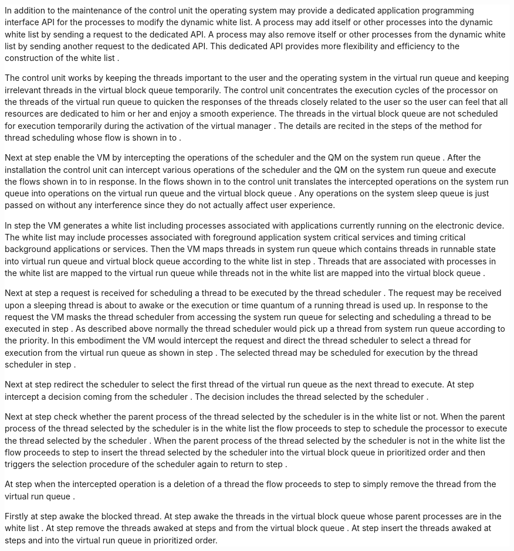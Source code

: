 In addition to the maintenance of the control unit the operating system may provide a dedicated application programming interface API for the processes to modify the dynamic white list. A process may add itself or other processes into the dynamic white list by sending a request to the dedicated API. A process may also remove itself or other processes from the dynamic white list by sending another request to the dedicated API. This dedicated API provides more flexibility and efficiency to the construction of the white list .

The control unit works by keeping the threads important to the user and the operating system in the virtual run queue and keeping irrelevant threads in the virtual block queue temporarily. The control unit concentrates the execution cycles of the processor on the threads of the virtual run queue to quicken the responses of the threads closely related to the user so the user can feel that all resources are dedicated to him or her and enjoy a smooth experience. The threads in the virtual block queue are not scheduled for execution temporarily during the activation of the virtual manager . The details are recited in the steps of the method for thread scheduling whose flow is shown in to .

Next at step enable the VM by intercepting the operations of the scheduler and the QM on the system run queue . After the installation the control unit can intercept various operations of the scheduler and the QM on the system run queue and execute the flows shown in to in response. In the flows shown in to the control unit translates the intercepted operations on the system run queue into operations on the virtual run queue and the virtual block queue . Any operations on the system sleep queue is just passed on without any interference since they do not actually affect user experience.

In step the VM generates a white list including processes associated with applications currently running on the electronic device. The white list may include processes associated with foreground application system critical services and timing critical background applications or services. Then the VM maps threads in system run queue which contains threads in runnable state into virtual run queue and virtual block queue according to the white list in step . Threads that are associated with processes in the white list are mapped to the virtual run queue while threads not in the white list are mapped into the virtual block queue .

Next at step a request is received for scheduling a thread to be executed by the thread scheduler . The request may be received upon a sleeping thread is about to awake or the execution or time quantum of a running thread is used up. In response to the request the VM masks the thread scheduler from accessing the system run queue for selecting and scheduling a thread to be executed in step . As described above normally the thread scheduler would pick up a thread from system run queue according to the priority. In this embodiment the VM would intercept the request and direct the thread scheduler to select a thread for execution from the virtual run queue as shown in step . The selected thread may be scheduled for execution by the thread scheduler in step .

Next at step redirect the scheduler to select the first thread of the virtual run queue as the next thread to execute. At step intercept a decision coming from the scheduler . The decision includes the thread selected by the scheduler .

Next at step check whether the parent process of the thread selected by the scheduler is in the white list or not. When the parent process of the thread selected by the scheduler is in the white list the flow proceeds to step to schedule the processor to execute the thread selected by the scheduler . When the parent process of the thread selected by the scheduler is not in the white list the flow proceeds to step to insert the thread selected by the scheduler into the virtual block queue in prioritized order and then triggers the selection procedure of the scheduler again to return to step .

At step when the intercepted operation is a deletion of a thread the flow proceeds to step to simply remove the thread from the virtual run queue .

Firstly at step awake the blocked thread. At step awake the threads in the virtual block queue whose parent processes are in the white list . At step remove the threads awaked at steps and from the virtual block queue . At step insert the threads awaked at steps and into the virtual run queue in prioritized order.
